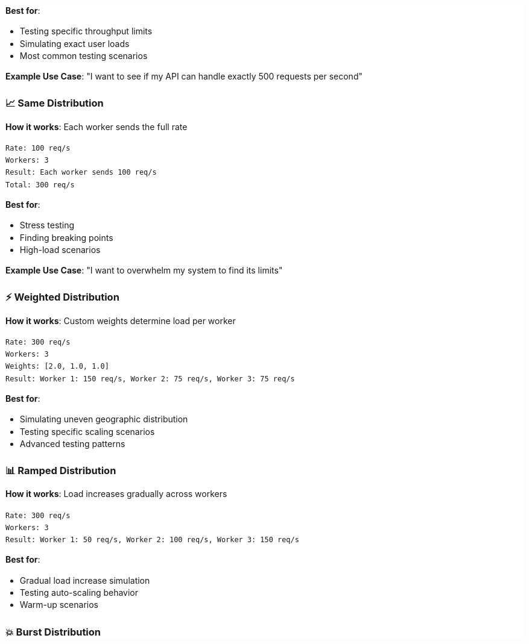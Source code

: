 **Best for**:
- Testing specific throughput limits
- Simulating exact user loads
- Most common testing scenarios

**Example Use Case**: "I want to see if my API can handle exactly 500 requests per second"

### 📈 Same Distribution

**How it works**: Each worker sends the full rate
```
Rate: 100 req/s
Workers: 3
Result: Each worker sends 100 req/s
Total: 300 req/s
```

**Best for**:
- Stress testing
- Finding breaking points
- High-load scenarios

**Example Use Case**: "I want to overwhelm my system to find its limits"

### ⚡ Weighted Distribution

**How it works**: Custom weights determine load per worker
```
Rate: 300 req/s
Workers: 3
Weights: [2.0, 1.0, 1.0]
Result: Worker 1: 150 req/s, Worker 2: 75 req/s, Worker 3: 75 req/s
```

**Best for**:
- Simulating uneven geographic distribution
- Testing specific scaling scenarios
- Advanced testing patterns

### 📊 Ramped Distribution

**How it works**: Load increases gradually across workers
```
Rate: 300 req/s
Workers: 3
Result: Worker 1: 50 req/s, Worker 2: 100 req/s, Worker 3: 150 req/s
```

**Best for**:
- Gradual load increase simulation
- Testing auto-scaling behavior
- Warm-up scenarios

### 💥 Burst Distribution
